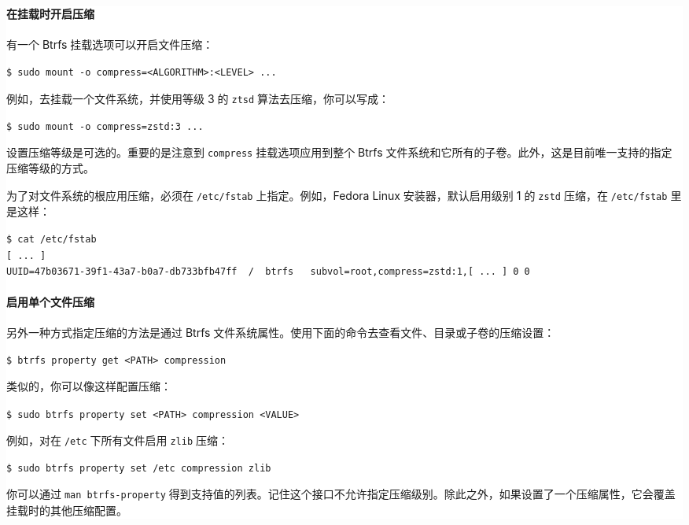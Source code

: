 
#### 在挂载时开启压缩


有一个 Btrfs 挂载选项可以开启文件压缩：



```
$ sudo mount -o compress=<ALGORITHM>:<LEVEL> ...

```

例如，去挂载一个文件系统，并使用等级 3 的 `ztsd` 算法去压缩，你可以写成：



```
$ sudo mount -o compress=zstd:3 ...

```

设置压缩等级是可选的。重要的是注意到 `compress` 挂载选项应用到整个 Btrfs 文件系统和它所有的子卷。此外，这是目前唯一支持的指定压缩等级的方式。


为了对文件系统的根应用压缩，必须在 `/etc/fstab` 上指定。例如，Fedora Linux 安装器，默认启用级别 1 的 `zstd` 压缩，在 `/etc/fstab` 里是这样：



```
$ cat /etc/fstab
[ ... ]
UUID=47b03671-39f1-43a7-b0a7-db733bfb47ff  /  btrfs   subvol=root,compress=zstd:1,[ ... ] 0 0

```

#### 启用单个文件压缩


另外一种方式指定压缩的方法是通过 Btrfs 文件系统属性。使用下面的命令去查看文件、目录或子卷的压缩设置：



```
$ btrfs property get <PATH> compression

```

类似的，你可以像这样配置压缩：



```
$ sudo btrfs property set <PATH> compression <VALUE>

```

例如，对在 `/etc` 下所有文件启用 `zlib` 压缩：



```
$ sudo btrfs property set /etc compression zlib

```

你可以通过 `man btrfs-property` 得到支持值的列表。记住这个接口不允许指定压缩级别。除此之外，如果设置了一个压缩属性，它会覆盖挂载时的其他压缩配置。
